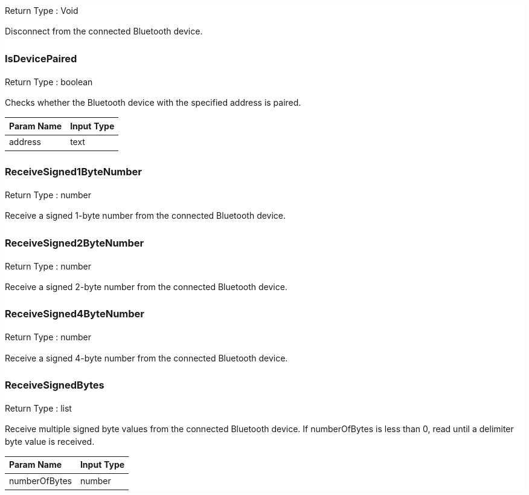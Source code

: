 <div block-type = "component_method" component-selector = "BluetoothClient" method-selector = "Disconnect" id = "bluetoothclient-disconnect"></div>

Return Type : <span class="void">Void</span>

Disconnect from the connected Bluetooth device.

### IsDevicePaired

<div block-type = "component_method" component-selector = "BluetoothClient" method-selector = "IsDevicePaired" id = "bluetoothclient-isdevicepaired"></div>

Return Type : <span class="boolean">boolean</span>

Checks whether the Bluetooth device with the specified address is paired.

| Param Name | Input Type                     |
| :--------- | :----------------------------- |
| address    | <span class="text">text</span> |

### ReceiveSigned1ByteNumber

<div block-type = "component_method" component-selector = "BluetoothClient" method-selector = "ReceiveSigned1ByteNumber" id = "bluetoothclient-receivesigned1bytenumber"></div>

Return Type : <span class="number">number</span>

Receive a signed 1-byte number from the connected Bluetooth device.

### ReceiveSigned2ByteNumber

<div block-type = "component_method" component-selector = "BluetoothClient" method-selector = "ReceiveSigned2ByteNumber" id = "bluetoothclient-receivesigned2bytenumber"></div>

Return Type : <span class="number">number</span>

Receive a signed 2-byte number from the connected Bluetooth device.

### ReceiveSigned4ByteNumber

<div block-type = "component_method" component-selector = "BluetoothClient" method-selector = "ReceiveSigned4ByteNumber" id = "bluetoothclient-receivesigned4bytenumber"></div>

Return Type : <span class="number">number</span>

Receive a signed 4-byte number from the connected Bluetooth device.

### ReceiveSignedBytes

<div block-type = "component_method" component-selector = "BluetoothClient" method-selector = "ReceiveSignedBytes" id = "bluetoothclient-receivesignedbytes"></div>

Return Type : <span class="list">list</span>

Receive multiple signed byte values from the connected Bluetooth device. If numberOfBytes is less than 0, read until a delimiter byte value is received.

| Param Name    | Input Type                         |
| :------------ | :--------------------------------- |
| numberOfBytes | <span class="number">number</span> |

